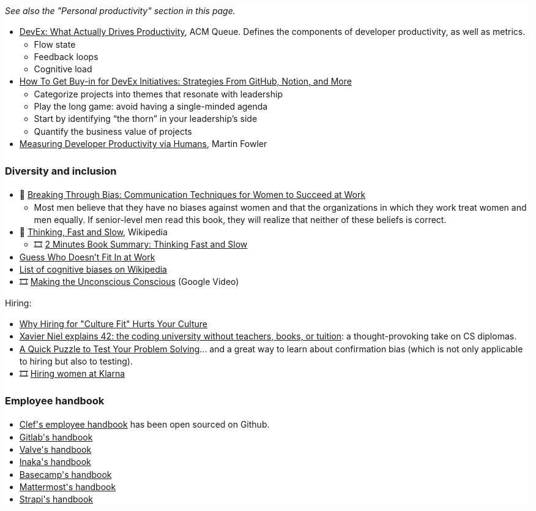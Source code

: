 *See also the "Personal productivity" section in this page.*

- [DevEx: What Actually Drives Productivity](https://queue.acm.org/detail.cfm?id=3595878), ACM Queue. Defines the components of developer productivity, as well as metrics.
  - Flow state
  - Feedback loops
  - Cognitive load
- [How To Get Buy-in for DevEx Initiatives: Strategies From GitHub, Notion, and More](https://getdx.com/resources/devex-executive-buy-in)
  - Categorize projects into themes that resonate with leadership
  - Play the long game: avoid having a single-minded agenda
  - Start by identifying “the thorn” in your leadership’s side
  - Quantify the business value of projects
- [Measuring Developer Productivity via Humans](https://martinfowler.com/articles/measuring-developer-productivity-humans.html), Martin Fowler

### Diversity and inclusion

- 📖 [Breaking Through Bias: Communication Techniques for Women to Succeed at Work](https://www.amazon.com/Breaking-Through-Bias-Communication-Techniques/dp/B01F93NFP4)
  - Most men believe that they have no biases against women and that the organizations in which they work treat women and men equally. If senior-level men read this book, they will realize that neither of these beliefs is correct.
- 📖 [Thinking, Fast and Slow](https://en.wikipedia.org/wiki/Thinking,_Fast_and_Slow), Wikipedia
  - 🎞 [2 Minutes Book Summary: Thinking Fast and Slow](https://www.youtube.com/watch?v=9ivtvPVkFkw&ab_channel=Lifehack)
- [Guess Who Doesn’t Fit In at Work](http://www.nytimes.com/2015/05/31/opinion/sunday/guess-who-doesnt-fit-in-at-work.html)
- [List of cognitive biases on Wikipedia](http://rationalwiki.org/wiki/List_of_cognitive_biases)
- 🎞 [Making the Unconscious Conscious](https://www.youtube.com/watch?v=NW5s_-Nl3JE) (Google Video)

Hiring:

- [Why Hiring for "Culture Fit" Hurts Your Culture](http://www.paperplanes.de/2015/6/11/why-hiring-for-culture-fit-hurts-your-culture.html)
- [Xavier Niel explains 42: the coding university without teachers, books, or tuition](http://venturebeat.com/2016/06/16/xavier-niel-explains-42-the-coding-university-without-teachers-books-or-tuition/): a thought-provoking take on CS diplomas.
- [A Quick Puzzle to Test Your Problem Solving](http://www.nytimes.com/interactive/2015/07/03/upshot/a-quick-puzzle-to-test-your-problem-solving.html?_r=0)... and a great way to learn about confirmation bias (which is not only applicable to hiring but also to testing).
- 🎞 [Hiring women at Klarna](https://www.youtube.com/watch?v=JWYNst72ucI)

### Employee handbook

- [Clef's employee handbook](https://github.com/clef/handbook) has been open sourced on Github.
- [Gitlab's handbook](https://about.gitlab.com/handbook/)
- [Valve's handbook](http://www.valvesoftware.com/company/Valve_Handbook_LowRes.pdf)
- [Inaka's handbook](https://github.com/inaka/guidelines)
- [Basecamp's handbook](https://github.com/basecamp/handbook)
- [Mattermost's handbook](https://docs.mattermost.com/guides/core.html)
- [Strapi's handbook](https://handbook.strapi.io)
